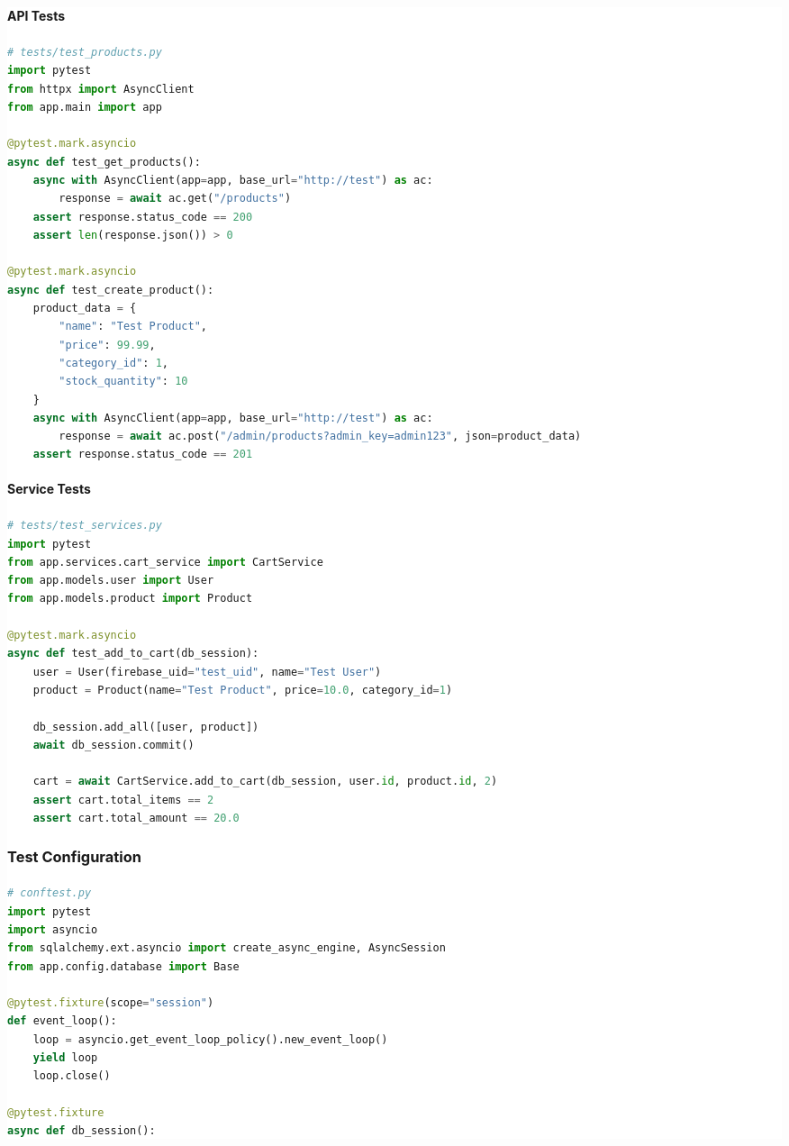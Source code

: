#### **API Tests**
```python
# tests/test_products.py
import pytest
from httpx import AsyncClient
from app.main import app

@pytest.mark.asyncio
async def test_get_products():
    async with AsyncClient(app=app, base_url="http://test") as ac:
        response = await ac.get("/products")
    assert response.status_code == 200
    assert len(response.json()) > 0

@pytest.mark.asyncio
async def test_create_product():
    product_data = {
        "name": "Test Product",
        "price": 99.99,
        "category_id": 1,
        "stock_quantity": 10
    }
    async with AsyncClient(app=app, base_url="http://test") as ac:
        response = await ac.post("/admin/products?admin_key=admin123", json=product_data)
    assert response.status_code == 201
```

#### **Service Tests**
```python
# tests/test_services.py
import pytest
from app.services.cart_service import CartService
from app.models.user import User
from app.models.product import Product

@pytest.mark.asyncio
async def test_add_to_cart(db_session):
    user = User(firebase_uid="test_uid", name="Test User")
    product = Product(name="Test Product", price=10.0, category_id=1)
    
    db_session.add_all([user, product])
    await db_session.commit()
    
    cart = await CartService.add_to_cart(db_session, user.id, product.id, 2)
    assert cart.total_items == 2
    assert cart.total_amount == 20.0
```

### **Test Configuration**
```python
# conftest.py
import pytest
import asyncio
from sqlalchemy.ext.asyncio import create_async_engine, AsyncSession
from app.config.database import Base

@pytest.fixture(scope="session")
def event_loop():
    loop = asyncio.get_event_loop_policy().new_event_loop()
    yield loop
    loop.close()

@pytest.fixture
async def db_session():
```